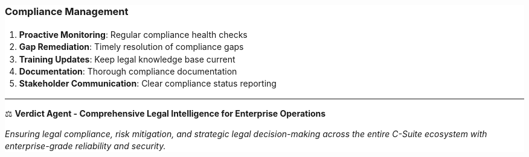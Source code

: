 ### **Compliance Management**
1. **Proactive Monitoring**: Regular compliance health checks
2. **Gap Remediation**: Timely resolution of compliance gaps
3. **Training Updates**: Keep legal knowledge base current
4. **Documentation**: Thorough compliance documentation
5. **Stakeholder Communication**: Clear compliance status reporting

---

⚖️ **Verdict Agent - Comprehensive Legal Intelligence for Enterprise Operations**

*Ensuring legal compliance, risk mitigation, and strategic legal decision-making across the entire C-Suite ecosystem with enterprise-grade reliability and security.* 